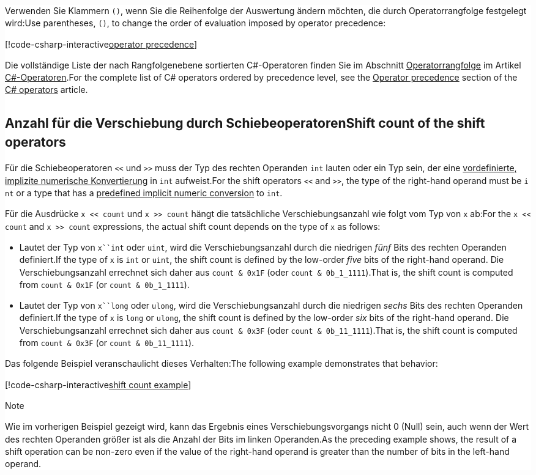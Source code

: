 <span data-ttu-id="4ec3c-158">Verwenden Sie Klammern `()`, wenn Sie die Reihenfolge der Auswertung ändern möchten, die durch Operatorrangfolge festgelegt wird:</span><span class="sxs-lookup"><span data-stu-id="4ec3c-158">Use parentheses, `()`, to change the order of evaluation imposed by operator precedence:</span></span>

[!code-csharp-interactive[operator precedence](snippets/BitwiseAndShiftOperators.cs#Precedence)]

<span data-ttu-id="4ec3c-159">Die vollständige Liste der nach Rangfolgenebene sortierten C#-Operatoren finden Sie im Abschnitt [Operatorrangfolge](index.md#operator-precedence) im Artikel [C#-Operatoren](index.md).</span><span class="sxs-lookup"><span data-stu-id="4ec3c-159">For the complete list of C# operators ordered by precedence level, see the [Operator precedence](index.md#operator-precedence) section of the [C# operators](index.md) article.</span></span>

## <a name="shift-count-of-the-shift-operators"></a><span data-ttu-id="4ec3c-160">Anzahl für die Verschiebung durch Schiebeoperatoren</span><span class="sxs-lookup"><span data-stu-id="4ec3c-160">Shift count of the shift operators</span></span>

<span data-ttu-id="4ec3c-161">Für die Schiebeoperatoren `<<` und `>>` muss der Typ des rechten Operanden `int` lauten oder ein Typ sein, der eine [vordefinierte, implizite numerische Konvertierung](../builtin-types/numeric-conversions.md#implicit-numeric-conversions) in `int` aufweist.</span><span class="sxs-lookup"><span data-stu-id="4ec3c-161">For the shift operators `<<` and `>>`, the type of the right-hand operand must be `int` or a type that has a [predefined implicit numeric conversion](../builtin-types/numeric-conversions.md#implicit-numeric-conversions) to `int`.</span></span>

<span data-ttu-id="4ec3c-162">Für die Ausdrücke `x << count` und `x >> count` hängt die tatsächliche Verschiebungsanzahl wie folgt vom Typ von `x` ab:</span><span class="sxs-lookup"><span data-stu-id="4ec3c-162">For the `x << count` and `x >> count` expressions, the actual shift count depends on the type of `x` as follows:</span></span>

- <span data-ttu-id="4ec3c-163">Lautet der Typ von `x``int` oder `uint`, wird die Verschiebungsanzahl durch die niedrigen *fünf* Bits des rechten Operanden definiert.</span><span class="sxs-lookup"><span data-stu-id="4ec3c-163">If the type of `x` is `int` or `uint`, the shift count is defined by the low-order *five* bits of the right-hand operand.</span></span> <span data-ttu-id="4ec3c-164">Die Verschiebungsanzahl errechnet sich daher aus `count & 0x1F` (oder `count & 0b_1_1111`).</span><span class="sxs-lookup"><span data-stu-id="4ec3c-164">That is, the shift count is computed from `count & 0x1F` (or `count & 0b_1_1111`).</span></span>

- <span data-ttu-id="4ec3c-165">Lautet der Typ von `x``long` oder `ulong`, wird die Verschiebungsanzahl durch die niedrigen *sechs* Bits des rechten Operanden definiert.</span><span class="sxs-lookup"><span data-stu-id="4ec3c-165">If the type of `x` is `long` or `ulong`, the shift count is defined by the low-order *six* bits of the right-hand operand.</span></span> <span data-ttu-id="4ec3c-166">Die Verschiebungsanzahl errechnet sich daher aus `count & 0x3F` (oder `count & 0b_11_1111`).</span><span class="sxs-lookup"><span data-stu-id="4ec3c-166">That is, the shift count is computed from `count & 0x3F` (or `count & 0b_11_1111`).</span></span>

<span data-ttu-id="4ec3c-167">Das folgende Beispiel veranschaulicht dieses Verhalten:</span><span class="sxs-lookup"><span data-stu-id="4ec3c-167">The following example demonstrates that behavior:</span></span>

[!code-csharp-interactive[shift count example](snippets/BitwiseAndShiftOperators.cs#ShiftCount)]

> [!NOTE]
> <span data-ttu-id="4ec3c-168">Wie im vorherigen Beispiel gezeigt wird, kann das Ergebnis eines Verschiebungsvorgangs nicht 0 (Null) sein, auch wenn der Wert des rechten Operanden größer ist als die Anzahl der Bits im linken Operanden.</span><span class="sxs-lookup"><span data-stu-id="4ec3c-168">As the preceding example shows, the result of a shift operation can be non-zero even if the value of the right-hand operand is greater than the number of bits in the left-hand operand.</span></span>
